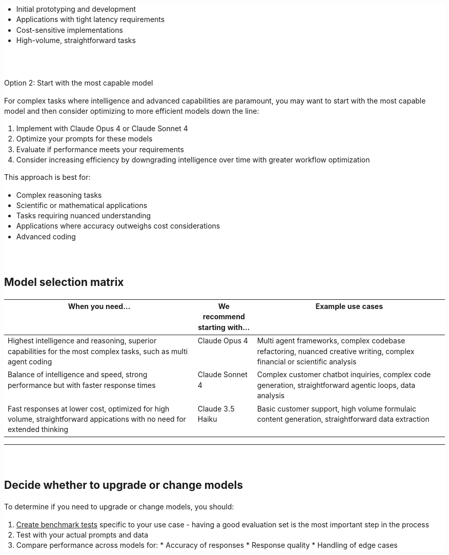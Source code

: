 *   Initial prototyping and development
*   Applications with tight latency requirements
*   Cost-sensitive implementations
*   High-volume, straightforward tasks

### [​](https://docs.anthropic.com/en/docs/about-claude/models/choosing-a-model#option-2%3A-start-with-the-most-capable-model)

Option 2: Start with the most capable model

For complex tasks where intelligence and advanced capabilities are paramount, you may want to start with the most capable model and then consider optimizing to more efficient models down the line:

1.   Implement with Claude Opus 4 or Claude Sonnet 4
2.   Optimize your prompts for these models
3.   Evaluate if performance meets your requirements
4.   Consider increasing efficiency by downgrading intelligence over time with greater workflow optimization

This approach is best for:

*   Complex reasoning tasks
*   Scientific or mathematical applications
*   Tasks requiring nuanced understanding
*   Applications where accuracy outweighs cost considerations
*   Advanced coding

[​](https://docs.anthropic.com/en/docs/about-claude/models/choosing-a-model#model-selection-matrix)

Model selection matrix
---------------------------------------------------------------------------------------------------------------------------

| When you need… | We recommend starting with… | Example use cases |
| --- | --- | --- |
| Highest intelligence and reasoning, superior capabilities for the most complex tasks, such as multi agent coding | Claude Opus 4 | Multi agent frameworks, complex codebase refactoring, nuanced creative writing, complex financial or scientific analysis |
| Balance of intelligence and speed, strong performance but with faster response times | Claude Sonnet 4 | Complex customer chatbot inquiries, complex code generation, straightforward agentic loops, data analysis |
| Fast responses at lower cost, optimized for high volume, straightforward appications with no need for extended thinking | Claude 3.5 Haiku | Basic customer support, high volume formulaic content generation, straightforward data extraction |

* * *

[​](https://docs.anthropic.com/en/docs/about-claude/models/choosing-a-model#decide-whether-to-upgrade-or-change-models)

Decide whether to upgrade or change models
-------------------------------------------------------------------------------------------------------------------------------------------------------------------

To determine if you need to upgrade or change models, you should:

1.   [Create benchmark tests](https://docs.anthropic.com/en/docs/test-and-evaluate/develop-tests) specific to your use case - having a good evaluation set is the most important step in the process
2.   Test with your actual prompts and data
3.   Compare performance across models for:
    *   Accuracy of responses
    *   Response quality
    *   Handling of edge cases
